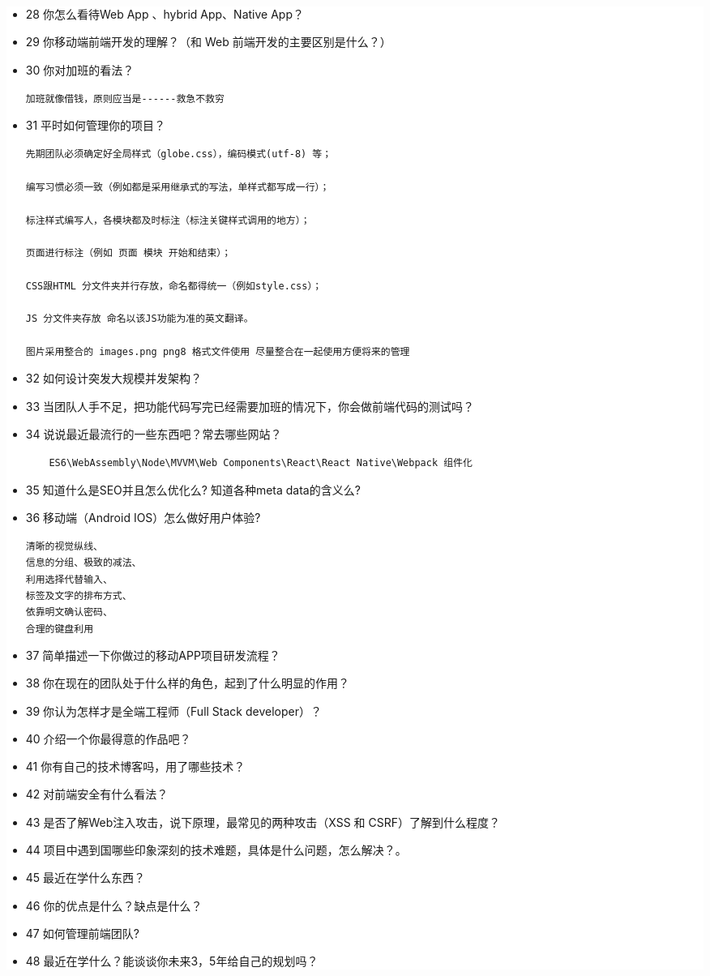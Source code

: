 - 28 你怎么看待Web App 、hybrid App、Native App？

- 29 你移动端前端开发的理解？（和 Web 前端开发的主要区别是什么？）

- 30 你对加班的看法？

  ```
  加班就像借钱，原则应当是------救急不救穷
  ```

- 31 平时如何管理你的项目？

  ```
  先期团队必须确定好全局样式（globe.css），编码模式(utf-8) 等；
  
  编写习惯必须一致（例如都是采用继承式的写法，单样式都写成一行）；
  
  标注样式编写人，各模块都及时标注（标注关键样式调用的地方）；
  
  页面进行标注（例如 页面 模块 开始和结束）；
  
  CSS跟HTML 分文件夹并行存放，命名都得统一（例如style.css）；
  
  JS 分文件夹存放 命名以该JS功能为准的英文翻译。
  
  图片采用整合的 images.png png8 格式文件使用 尽量整合在一起使用方便将来的管理
  ```

- 32 如何设计突发大规模并发架构？

- 33 当团队人手不足，把功能代码写完已经需要加班的情况下，你会做前端代码的测试吗？

- 34 说说最近最流行的一些东西吧？常去哪些网站？

  ```
      ES6\WebAssembly\Node\MVVM\Web Components\React\React Native\Webpack 组件化
  ```

- 35 知道什么是SEO并且怎么优化么? 知道各种meta data的含义么?

- 36 移动端（Android IOS）怎么做好用户体验?

  ```
  清晰的视觉纵线、
  信息的分组、极致的减法、
  利用选择代替输入、
  标签及文字的排布方式、
  依靠明文确认密码、
  合理的键盘利用
  ```

- 37 简单描述一下你做过的移动APP项目研发流程？

- 38 你在现在的团队处于什么样的角色，起到了什么明显的作用？

- 39 你认为怎样才是全端工程师（Full Stack developer）？

- 40 介绍一个你最得意的作品吧？

- 41 你有自己的技术博客吗，用了哪些技术？

- 42 对前端安全有什么看法？

- 43 是否了解Web注入攻击，说下原理，最常见的两种攻击（XSS 和 CSRF）了解到什么程度？

- 44 项目中遇到国哪些印象深刻的技术难题，具体是什么问题，怎么解决？。

- 45 最近在学什么东西？

- 46 你的优点是什么？缺点是什么？

- 47 如何管理前端团队?

- 48 最近在学什么？能谈谈你未来3，5年给自己的规划吗？